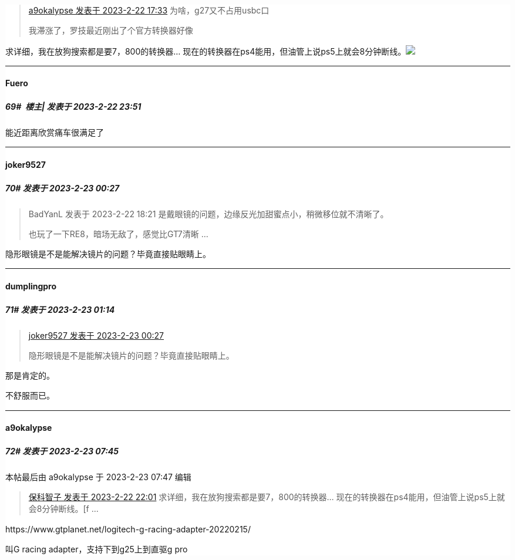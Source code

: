 <blockquote><a href="httphttps://bbs.saraba1st.com/2b/forum.php?mod=redirect&amp;goto=findpost&amp;pid=59847731&amp;ptid=2117915" target="_blank">a9okalypse 发表于 2023-2-22 17:33</a>
为啥，g27又不占用usbc口

我滞涨了，罗技最近刚出了个官方转换器好像</blockquote>
求详细，我在放狗搜索都是要7，800的转换器…
现在的转换器在ps4能用，但油管上说ps5上就会8分钟断线。<img src="https://static.saraba1st.com/image/smiley/face2017/001.png" referrerpolicy="no-referrer">


*****

####  Fuero  
##### 69#         楼主| 发表于 2023-2-22 23:51

能近距离欣赏痛车很满足了


*****

####  joker9527  
##### 70#       发表于 2023-2-23 00:27

<blockquote>BadYanL 发表于 2023-2-22 18:21
是戴眼镜的问题，边缘反光加甜蜜点小，稍微移位就不清晰了。

也玩了一下RE8，暗场无敌了，感觉比GT7清晰 ...</blockquote>
隐形眼镜是不是能解决镜片的问题？毕竟直接贴眼睛上。


*****

####  dumplingpro  
##### 71#       发表于 2023-2-23 01:14

<blockquote><a href="httphttps://bbs.saraba1st.com/2b/forum.php?mod=redirect&amp;goto=findpost&amp;pid=59854126&amp;ptid=2117915" target="_blank">joker9527 发表于 2023-2-23 00:27</a>

隐形眼镜是不是能解决镜片的问题？毕竟直接贴眼睛上。</blockquote>
那是肯定的。

不舒服而已。


*****

####  a9okalypse  
##### 72#       发表于 2023-2-23 07:45

 本帖最后由 a9okalypse 于 2023-2-23 07:47 编辑 
<blockquote><a href="httphttps://bbs.saraba1st.com/2b/forum.php?mod=redirect&amp;goto=findpost&amp;pid=59852107&amp;ptid=2117915" target="_blank">保科智子 发表于 2023-2-22 22:01</a>
求详细，我在放狗搜索都是要7，800的转换器…
现在的转换器在ps4能用，但油管上说ps5上就会8分钟断线。[f ...</blockquote>
https://www.gtplanet.net/logitech-g-racing-adapter-20220215/

叫G racing adapter，支持下到g25上到直驱g pro
